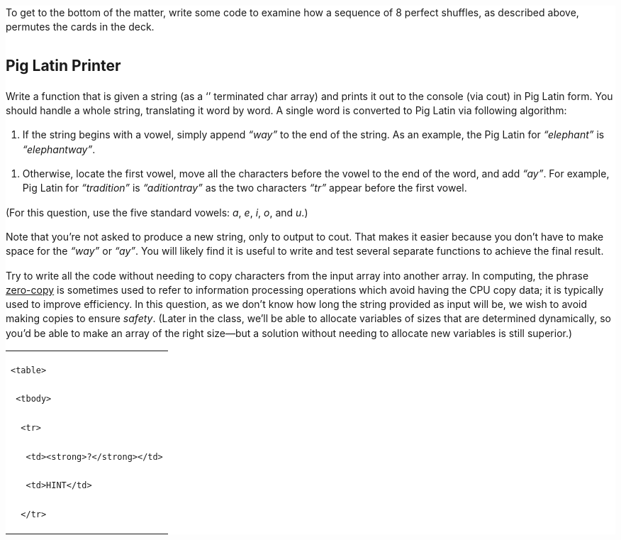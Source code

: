 To get to the bottom of the matter, write some code to examine how a sequence of 8 perfect shuffles, as described above, permutes the cards in the deck.

<h2>Pig Latin Printer</h2>

Write a function that is given a string (as a ‘ ’ terminated char array) and prints it out to the console (via cout) in Pig Latin form. You should handle a whole string, translating it word by word. A single word is converted to Pig Latin via following algorithm:

<ol>

 <li>If the string begins with a vowel, simply append <em>“way”</em> to the end of the string. As an example, the Pig Latin for <em>“elephant”</em> is <em>“elephantway”</em>.</li>

</ol>




<ol>

 <li>Otherwise, locate the first vowel, move all the characters before the vowel to the end of the word, and add <em>“ay”</em>. For example, Pig Latin for <em>“tradition”</em> is <em>“aditiontray”</em> as the two characters <em>“tr”</em> appear before the first vowel.</li>

</ol>

(For this question, use the five standard vowels: <em>a</em>, <em>e</em>, <em>i</em>, <em>o</em>, and <em>u</em>.)

Note that you’re not asked to produce a new string, only to output to cout. That makes it easier because you don’t have to make space for the <em>“way”</em> or <em>“ay”</em>. You will likely find it is useful to write and test several separate functions to achieve the final result.

Try to write all the code without needing to copy characters from the input array into another array. In computing, the phrase <a href="https://en.wikipedia.org/wiki/Zero-copy">zero-copy</a> is sometimes used to refer to information processing operations which avoid having the CPU copy data; it is typically used to improve efficiency. In this question, as we don’t know how long the string provided as input will be, we wish to avoid making copies to ensure <em>safety</em>. (Later in the class, we’ll be able to allocate variables of sizes that are determined dynamically, so you’d be able to make an array of the right size—but a solution without needing to allocate new variables is still superior.)

<table>

 <tbody>

  <tr>

   <td>

    <table>

     <tbody>

      <tr>

       <td><strong>?</strong></td>

       <td>HINT</td>

      </tr>
